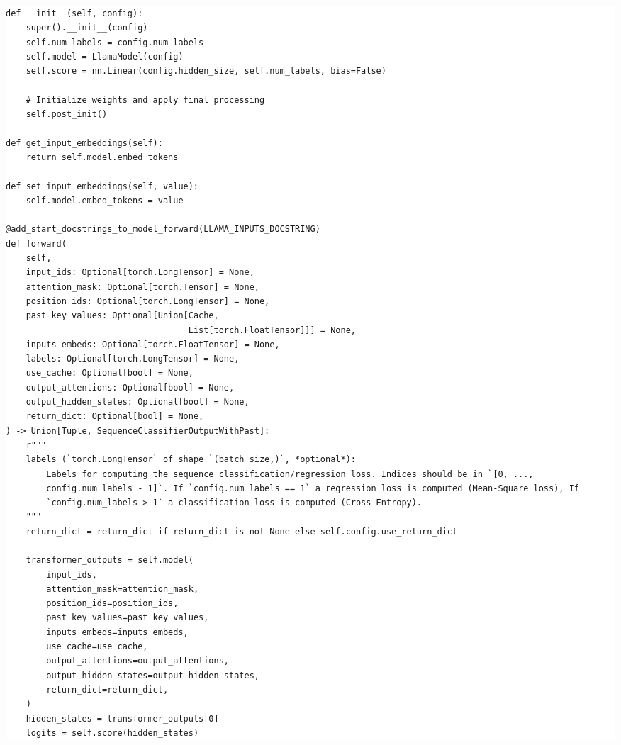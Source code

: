    def __init__(self, config):
        super().__init__(config)
        self.num_labels = config.num_labels
        self.model = LlamaModel(config)
        self.score = nn.Linear(config.hidden_size, self.num_labels, bias=False)

        # Initialize weights and apply final processing
        self.post_init()

    def get_input_embeddings(self):
        return self.model.embed_tokens

    def set_input_embeddings(self, value):
        self.model.embed_tokens = value

    @add_start_docstrings_to_model_forward(LLAMA_INPUTS_DOCSTRING)
    def forward(
        self,
        input_ids: Optional[torch.LongTensor] = None,
        attention_mask: Optional[torch.Tensor] = None,
        position_ids: Optional[torch.LongTensor] = None,
        past_key_values: Optional[Union[Cache,
                                        List[torch.FloatTensor]]] = None,
        inputs_embeds: Optional[torch.FloatTensor] = None,
        labels: Optional[torch.LongTensor] = None,
        use_cache: Optional[bool] = None,
        output_attentions: Optional[bool] = None,
        output_hidden_states: Optional[bool] = None,
        return_dict: Optional[bool] = None,
    ) -> Union[Tuple, SequenceClassifierOutputWithPast]:
        r"""
        labels (`torch.LongTensor` of shape `(batch_size,)`, *optional*):
            Labels for computing the sequence classification/regression loss. Indices should be in `[0, ...,
            config.num_labels - 1]`. If `config.num_labels == 1` a regression loss is computed (Mean-Square loss), If
            `config.num_labels > 1` a classification loss is computed (Cross-Entropy).
        """
        return_dict = return_dict if return_dict is not None else self.config.use_return_dict

        transformer_outputs = self.model(
            input_ids,
            attention_mask=attention_mask,
            position_ids=position_ids,
            past_key_values=past_key_values,
            inputs_embeds=inputs_embeds,
            use_cache=use_cache,
            output_attentions=output_attentions,
            output_hidden_states=output_hidden_states,
            return_dict=return_dict,
        )
        hidden_states = transformer_outputs[0]
        logits = self.score(hidden_states)
